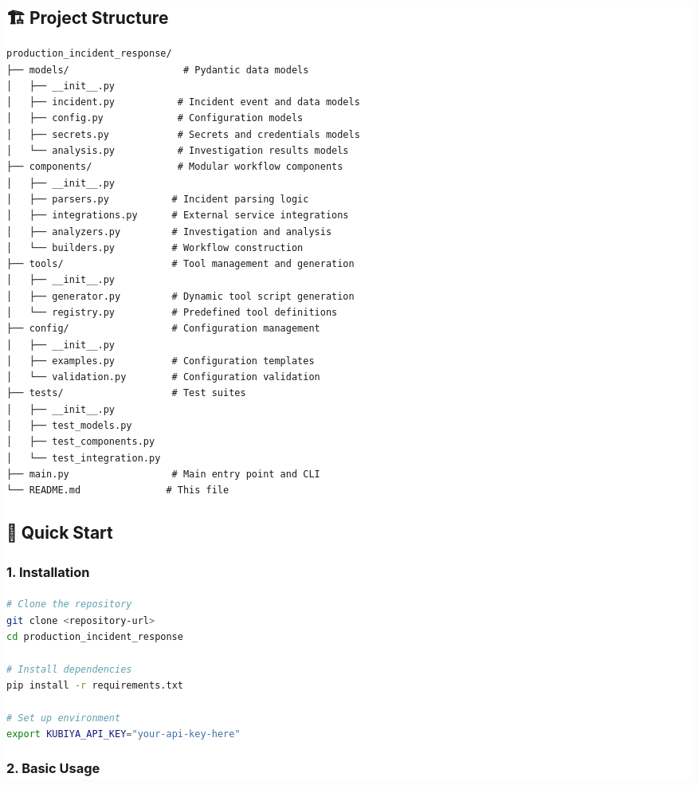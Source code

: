 ## 🏗️ Project Structure

```
production_incident_response/
├── models/                    # Pydantic data models
│   ├── __init__.py
│   ├── incident.py           # Incident event and data models
│   ├── config.py             # Configuration models
│   ├── secrets.py            # Secrets and credentials models
│   └── analysis.py           # Investigation results models
├── components/               # Modular workflow components
│   ├── __init__.py
│   ├── parsers.py           # Incident parsing logic
│   ├── integrations.py      # External service integrations
│   ├── analyzers.py         # Investigation and analysis
│   └── builders.py          # Workflow construction
├── tools/                   # Tool management and generation
│   ├── __init__.py
│   ├── generator.py         # Dynamic tool script generation
│   └── registry.py          # Predefined tool definitions
├── config/                  # Configuration management
│   ├── __init__.py
│   ├── examples.py          # Configuration templates
│   └── validation.py        # Configuration validation
├── tests/                   # Test suites
│   ├── __init__.py
│   ├── test_models.py
│   ├── test_components.py
│   └── test_integration.py
├── main.py                  # Main entry point and CLI
└── README.md               # This file
```

## 🔧 Quick Start

### 1. Installation

```bash
# Clone the repository
git clone <repository-url>
cd production_incident_response

# Install dependencies
pip install -r requirements.txt

# Set up environment
export KUBIYA_API_KEY="your-api-key-here"
```

### 2. Basic Usage
